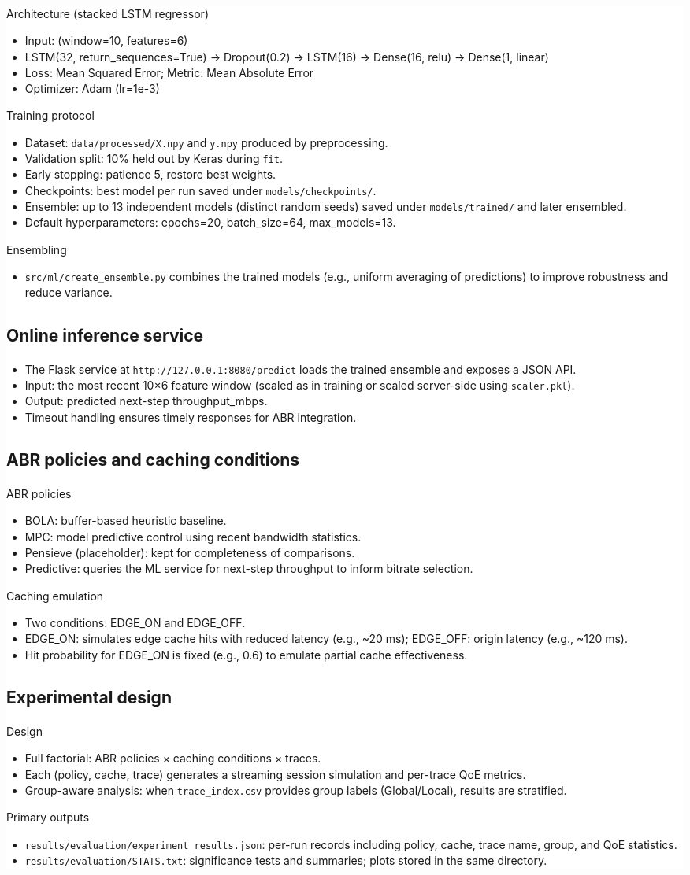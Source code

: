 Architecture (stacked LSTM regressor)
- Input: (window=10, features=6)
- LSTM(32, return_sequences=True) → Dropout(0.2) → LSTM(16) → Dense(16, relu) → Dense(1, linear)
- Loss: Mean Squared Error; Metric: Mean Absolute Error
- Optimizer: Adam (lr=1e-3)

Training protocol
- Dataset: `data/processed/X.npy` and `y.npy` produced by preprocessing.
- Validation split: 10% held out by Keras during `fit`.
- Early stopping: patience 5, restore best weights.
- Checkpoints: best model per run saved under `models/checkpoints/`.
- Ensemble: up to 13 independent models (distinct random seeds) saved under `models/trained/` and later ensembled.
- Default hyperparameters: epochs=20, batch_size=64, max_models=13.

Ensembling
- `src/ml/create_ensemble.py` combines the trained models (e.g., uniform averaging of predictions) to improve robustness and reduce variance.

## Online inference service

- The Flask service at `http://127.0.0.1:8080/predict` loads the trained ensemble and exposes a JSON API.
- Input: the most recent 10×6 feature window (scaled as in training or scaled server-side using `scaler.pkl`).
- Output: predicted next-step throughput_mbps.
- Timeout handling ensures timely responses for ABR integration.

## ABR policies and caching conditions

ABR policies
- BOLA: buffer-based heuristic baseline.
- MPC: model predictive control using recent bandwidth statistics.
- Pensieve (placeholder): kept for completeness of comparisons.
- Predictive: queries the ML service for next-step throughput to inform bitrate selection.

Caching emulation
- Two conditions: EDGE_ON and EDGE_OFF.
- EDGE_ON: simulates edge cache hits with reduced latency (e.g., ~20 ms); EDGE_OFF: origin latency (e.g., ~120 ms).
- Hit probability for EDGE_ON is fixed (e.g., 0.6) to emulate partial cache effectiveness.

## Experimental design

Design
- Full factorial: ABR policies × caching conditions × traces.
- Each (policy, cache, trace) generates a streaming session simulation and per-trace QoE metrics.
- Group-aware analysis: when `trace_index.csv` provides group labels (Global/Local), results are stratified.

Primary outputs
- `results/evaluation/experiment_results.json`: per-run records including policy, cache, trace name, group, and QoE statistics.
- `results/evaluation/STATS.txt`: significance tests and summaries; plots stored in the same directory.
